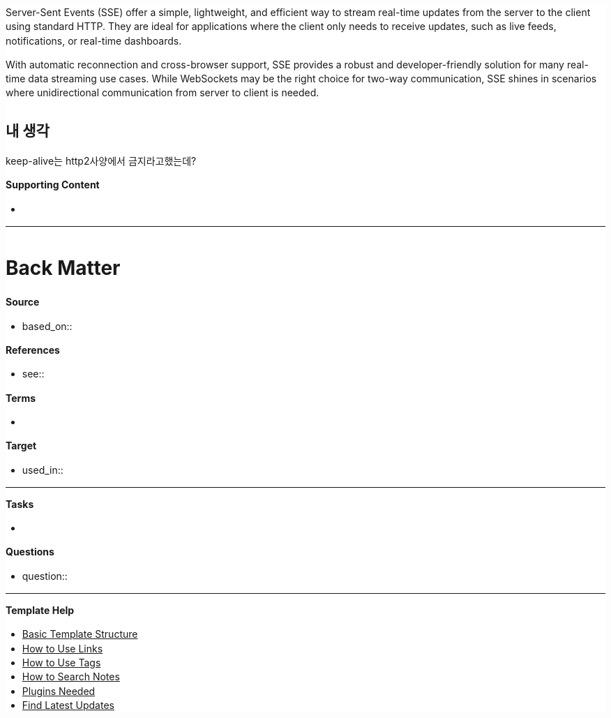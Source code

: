 Server-Sent Events (SSE) offer a simple, lightweight, and efficient way to stream real-time updates from the server to the client using standard HTTP. They are ideal for applications where the client only needs to receive updates, such as live feeds, notifications, or real-time dashboards.

With automatic reconnection and cross-browser support, SSE provides a robust and developer-friendly solution for many real-time data streaming use cases. While WebSockets may be the right choice for two-way communication, SSE shines in scenarios where unidirectional communication from server to client is needed.

## 내 생각

keep-alive는 http2사양에서 금지라고했는데?

**Supporting Content**

- 

---
# Back Matter

**Source**
 
- based_on::

**References**

- see:: 

**Terms**

- 

**Target**

- used_in::

---
**Tasks**
 
- 

**Questions**
 
- question::

---
**Template Help**

- [Basic Template Structure](https://github.com/groepl/Obsidian-Templates#basic-template-structure)
- [How to Use Links](https://github.com/groepl/Obsidian-Templates#how-to-use-links)
- [How to Use Tags](https://github.com/groepl/Obsidian-Templates#how-to-use-tags)
- [How to Search Notes](https://github.com/groepl/Obsidian-Templates#how-to-search-notes)
- [Plugins Needed](https://github.com/groepl/Obsidian-Templates#obsidian-plugins-needed)
- [Find Latest Updates](https://github.com/groepl/Obsidian-Templates)